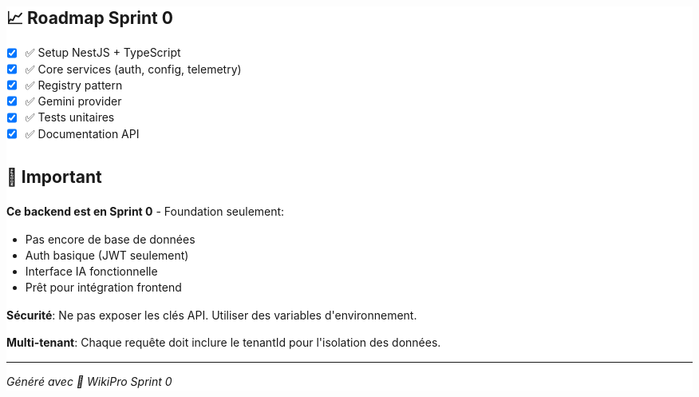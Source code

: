 ## 📈 Roadmap Sprint 0

- [x] ✅ Setup NestJS + TypeScript
- [x] ✅ Core services (auth, config, telemetry)  
- [x] ✅ Registry pattern
- [x] ✅ Gemini provider
- [x] ✅ Tests unitaires
- [x] ✅ Documentation API

## 🚨 Important

**Ce backend est en Sprint 0** - Foundation seulement:
- Pas encore de base de données
- Auth basique (JWT seulement)
- Interface IA fonctionnelle 
- Prêt pour intégration frontend

**Sécurité**: Ne pas exposer les clés API. Utiliser des variables d'environnement.

**Multi-tenant**: Chaque requête doit inclure le tenantId pour l'isolation des données.

---

*Généré avec 🤖 WikiPro Sprint 0*